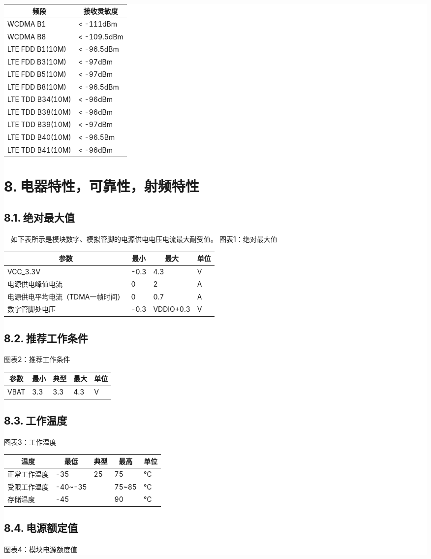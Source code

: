 |频段   |接收灵敏度   |
| ------------ | ------------ |
|WCDMA B1   |< -111dBm   |
|WCDMA B8    |< -109.5dBm  |
|LTE FDD B1(10M)   |< -96.5dBm   |
|LTE FDD B3(10M)   |< -97dBm   |
|LTE FDD B5(10M)   |< -97dBm   |
|LTE FDD B8(10M)   |< -96.5dBm   |
|LTE TDD B34(10M)   |< -96dBm   |
|LTE TDD B38(10M)   |< -96dBm   |
|LTE TDD B39(10M)   |< -97dBm   |
|LTE TDD B40(10M)   |< -96.5Bm   |
|LTE TDD B41(10M)   |< -96dBm   |
# 8.	电器特性，可靠性，射频特性
## 8.1.	绝对最大值
&emsp;如下表所示是模块数字、模拟管脚的电源供电电压电流最大耐受值。
图表1：绝对最大值

|参数   |最小   |最大   |单位   |
| ------------ | ------------ | ------------ | ------------ |
|VCC_3.3V   |-0.3   |4.3   |V   |
|电源供电峰值电流   |0   |2   |A   |
|电源供电平均电流（TDMA一帧时间）   |0   |0.7   |A   |
|数字管脚处电压   |-0.3   |VDDIO+0.3   |V   |
## 8.2.	推荐工作条件
图表2：推荐工作条件

|参数   |最小   |典型   |最大   |单位   |
| ------------ | ------------ | ------------ | ------------ | ------------ |
|VBAT   |3.3   |3.3   |4.3   |V   |
## 8.3.	工作温度
图表3：工作温度

|温度   |最低   |典型   |最高   |单位   |
| ------------ | ------------ | ------------ | ------------ | ------------ |
|正常工作温度   |-35   |25   |75   |℃   |
|受限工作温度   |-40~-35   |   |75~85   |℃   |
|存储温度   |-45   |   |90   |℃   |
## 8.4.	电源额定值
图表4：模块电源额度值
